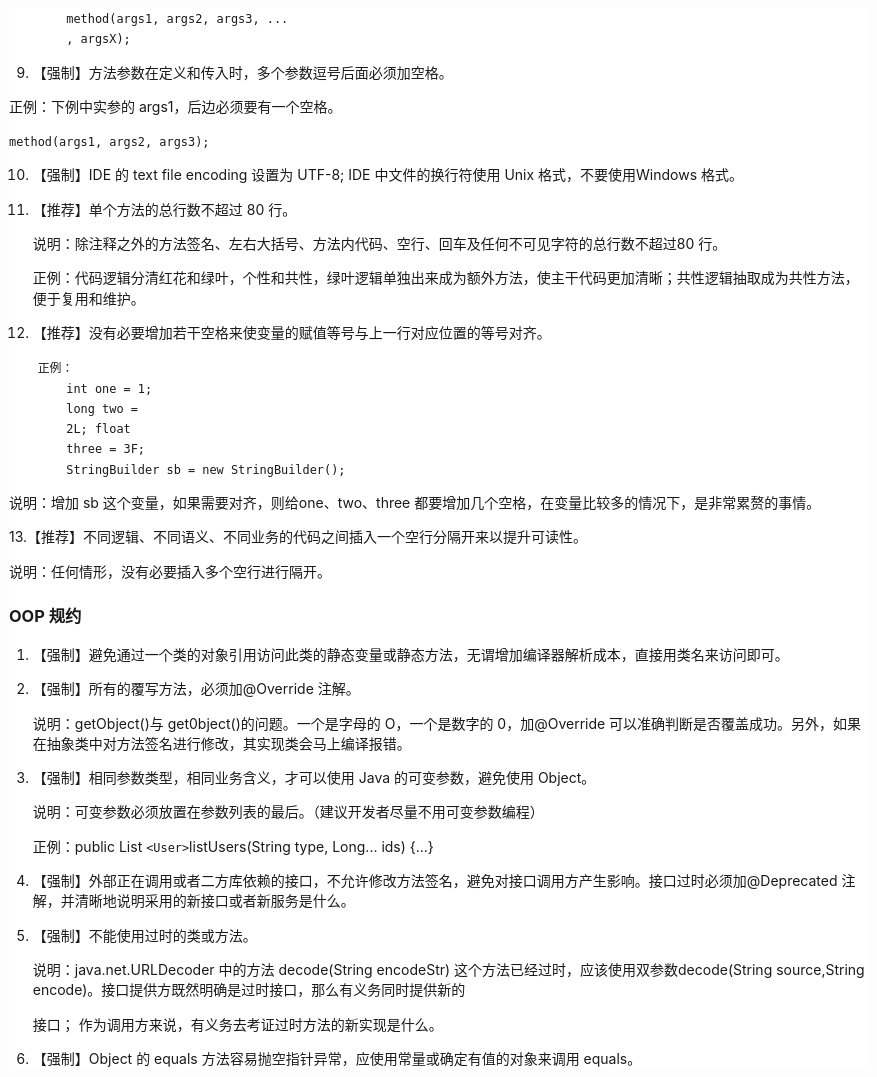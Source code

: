 ```
        method(args1, args2, args3, ...
        , argsX);
```

9. 【强制】方法参数在定义和传入时，多个参数逗号后面必须加空格。

正例：下例中实参的 args1，后边必须要有一个空格。

`method(args1, args2, args3);`

10. 【强制】IDE 的 text file encoding 设置为 UTF-8; IDE 中文件的换行符使用 Unix 格式，不要使用Windows 格式。

11. 【推荐】单个方法的总行数不超过 80 行。

    说明：除注释之外的方法签名、左右大括号、方法内代码、空行、回车及任何不可见字符的总行数不超过80 行。

    正例：代码逻辑分清红花和绿叶，个性和共性，绿叶逻辑单独出来成为额外方法，使主干代码更加清晰；共性逻辑抽取成为共性方法，便于复用和维护。

12. 【推荐】没有必要增加若干空格来使变量的赋值等号与上一行对应位置的等号对齐。

```
    正例：
        int one = 1; 
        long two = 
        2L; float 
        three = 3F;
        StringBuilder sb = new StringBuilder();
```

   说明：增加 sb 这个变量，如果需要对齐，则给one、two、three 都要增加几个空格，在变量比较多的情况下，是非常累赘的事情。

13.【推荐】不同逻辑、不同语义、不同业务的代码之间插入一个空行分隔开来以提升可读性。

  说明：任何情形，没有必要插入多个空行进行隔开。

### OOP 规约

1. 【强制】避免通过一个类的对象引用访问此类的静态变量或静态方法，无谓增加编译器解析成本，直接用类名来访问即可。

2. 【强制】所有的覆写方法，必须加@Override 注解。

    说明：getObject()与 get0bject()的问题。一个是字母的 O，一个是数字的 0，加@Override 可以准确判断是否覆盖成功。另外，如果在抽象类中对方法签名进行修改，其实现类会马上编译报错。

3. 【强制】相同参数类型，相同业务含义，才可以使用 Java 的可变参数，避免使用 Object。

    说明：可变参数必须放置在参数列表的最后。（建议开发者尽量不用可变参数编程）

    正例：public List `<User>`listUsers(String type, Long... ids) {...}

4. 【强制】外部正在调用或者二方库依赖的接口，不允许修改方法签名，避免对接口调用方产生影响。接口过时必须加@Deprecated 注解，并清晰地说明采用的新接口或者新服务是什么。

5. 【强制】不能使用过时的类或方法。

    说明：java.net.URLDecoder 中的方法 decode(String encodeStr) 这个方法已经过时，应该使用双参数decode(String source,String encode)。接口提供方既然明确是过时接口，那么有义务同时提供新的

    接口； 作为调用方来说，有义务去考证过时方法的新实现是什么。

6. 【强制】Object 的 equals 方法容易抛空指针异常，应使用常量或确定有值的对象来调用 equals。

